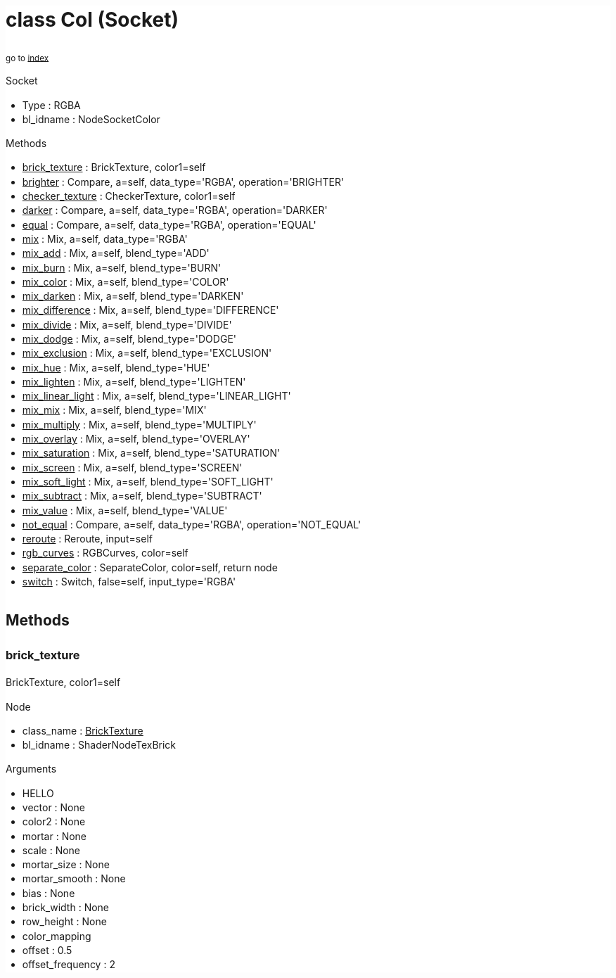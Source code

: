 # class Col (Socket)

<sub>go to [index](/docs/index.md)</sub>

Socket
 - Type : RGBA
 - bl_idname : NodeSocketColor

Methods
 - [brick_texture](#brick_texture) : BrickTexture, color1=self
 - [brighter](#brighter) : Compare, a=self, data_type='RGBA', operation='BRIGHTER'
 - [checker_texture](#checker_texture) : CheckerTexture, color1=self
 - [darker](#darker) : Compare, a=self, data_type='RGBA', operation='DARKER'
 - [equal](#equal) : Compare, a=self, data_type='RGBA', operation='EQUAL'
 - [mix](#mix) : Mix, a=self, data_type='RGBA'
 - [mix_add](#mix_add) : Mix, a=self, blend_type='ADD'
 - [mix_burn](#mix_burn) : Mix, a=self, blend_type='BURN'
 - [mix_color](#mix_color) : Mix, a=self, blend_type='COLOR'
 - [mix_darken](#mix_darken) : Mix, a=self, blend_type='DARKEN'
 - [mix_difference](#mix_difference) : Mix, a=self, blend_type='DIFFERENCE'
 - [mix_divide](#mix_divide) : Mix, a=self, blend_type='DIVIDE'
 - [mix_dodge](#mix_dodge) : Mix, a=self, blend_type='DODGE'
 - [mix_exclusion](#mix_exclusion) : Mix, a=self, blend_type='EXCLUSION'
 - [mix_hue](#mix_hue) : Mix, a=self, blend_type='HUE'
 - [mix_lighten](#mix_lighten) : Mix, a=self, blend_type='LIGHTEN'
 - [mix_linear_light](#mix_linear_light) : Mix, a=self, blend_type='LINEAR_LIGHT'
 - [mix_mix](#mix_mix) : Mix, a=self, blend_type='MIX'
 - [mix_multiply](#mix_multiply) : Mix, a=self, blend_type='MULTIPLY'
 - [mix_overlay](#mix_overlay) : Mix, a=self, blend_type='OVERLAY'
 - [mix_saturation](#mix_saturation) : Mix, a=self, blend_type='SATURATION'
 - [mix_screen](#mix_screen) : Mix, a=self, blend_type='SCREEN'
 - [mix_soft_light](#mix_soft_light) : Mix, a=self, blend_type='SOFT_LIGHT'
 - [mix_subtract](#mix_subtract) : Mix, a=self, blend_type='SUBTRACT'
 - [mix_value](#mix_value) : Mix, a=self, blend_type='VALUE'
 - [not_equal](#not_equal) : Compare, a=self, data_type='RGBA', operation='NOT_EQUAL'
 - [reroute](#reroute) : Reroute, input=self
 - [rgb_curves](#rgb_curves) : RGBCurves, color=self
 - [separate_color](#separate_color) : SeparateColor, color=self, return node
 - [switch](#switch) : Switch, false=self, input_type='RGBA'

## Methods

### brick_texture

BrickTexture, color1=self

Node
 - class_name : [BrickTexture](/docs/classes/BrickTexture.md)
 - bl_idname : ShaderNodeTexBrick

Arguments
 - HELLO
 - vector : None
 - color2 : None
 - mortar : None
 - scale : None
 - mortar_size : None
 - mortar_smooth : None
 - bias : None
 - brick_width : None
 - row_height : None
 - color_mapping
 - offset : 0.5
 - offset_frequency : 2